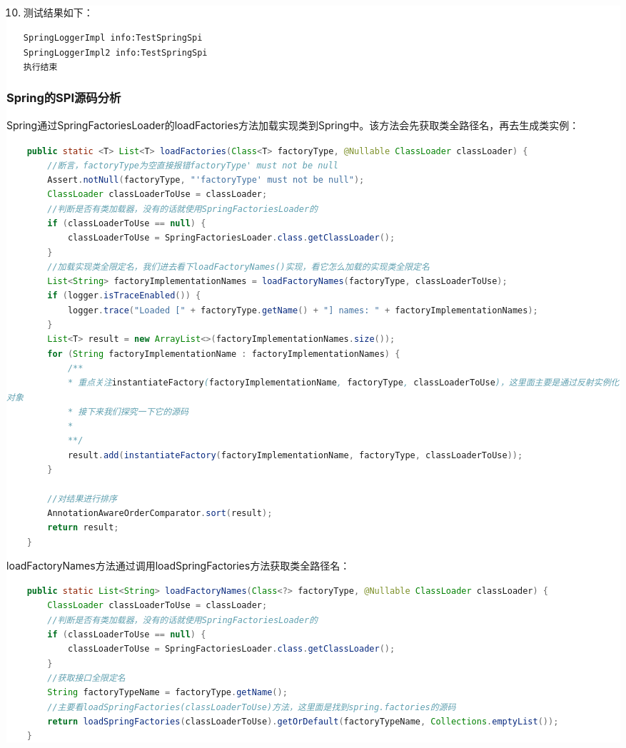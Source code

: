 10. 测试结果如下：
    
    ```log
    SpringLoggerImpl info:TestSpringSpi
    SpringLoggerImpl2 info:TestSpringSpi
    执行结束
    ```

### Spring的SPI源码分析

Spring通过SpringFactoriesLoader的loadFactories方法加载实现类到Spring中。该方法会先获取类全路径名，再去生成类实例：

```java
    public static <T> List<T> loadFactories(Class<T> factoryType, @Nullable ClassLoader classLoader) {
        //断言，factoryType为空直接报错factoryType' must not be null
        Assert.notNull(factoryType, "'factoryType' must not be null");
        ClassLoader classLoaderToUse = classLoader;
        //判断是否有类加载器，没有的话就使用SpringFactoriesLoader的
        if (classLoaderToUse == null) {
            classLoaderToUse = SpringFactoriesLoader.class.getClassLoader();
        }
        //加载实现类全限定名，我们进去看下loadFactoryNames()实现，看它怎么加载的实现类全限定名
        List<String> factoryImplementationNames = loadFactoryNames(factoryType, classLoaderToUse);
        if (logger.isTraceEnabled()) {
            logger.trace("Loaded [" + factoryType.getName() + "] names: " + factoryImplementationNames);
        }
        List<T> result = new ArrayList<>(factoryImplementationNames.size());
        for (String factoryImplementationName : factoryImplementationNames) {
            /**
            * 重点关注instantiateFactory(factoryImplementationName, factoryType, classLoaderToUse)，这里面主要是通过反射实例化对象
            * 接下来我们探究一下它的源码
            *
            **/
            result.add(instantiateFactory(factoryImplementationName, factoryType, classLoaderToUse));
        }

        //对结果进行排序
        AnnotationAwareOrderComparator.sort(result);
        return result;
    }
```

loadFactoryNames方法通过调用loadSpringFactories方法获取类全路径名：

```java
    public static List<String> loadFactoryNames(Class<?> factoryType, @Nullable ClassLoader classLoader) {
        ClassLoader classLoaderToUse = classLoader;
        //判断是否有类加载器，没有的话就使用SpringFactoriesLoader的
        if (classLoaderToUse == null) {
            classLoaderToUse = SpringFactoriesLoader.class.getClassLoader();
        }
        //获取接口全限定名
        String factoryTypeName = factoryType.getName();
        //主要看loadSpringFactories(classLoaderToUse)方法，这里面是找到spring.factories的源码
        return loadSpringFactories(classLoaderToUse).getOrDefault(factoryTypeName, Collections.emptyList());
    }
```
